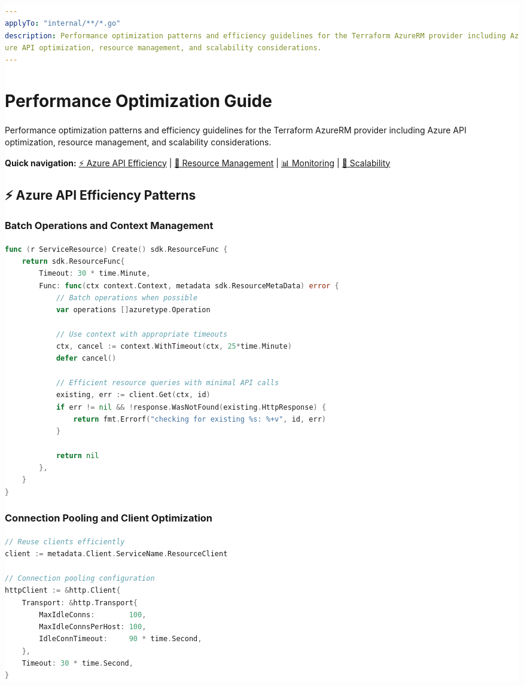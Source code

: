 ```yaml
---
applyTo: "internal/**/*.go"
description: Performance optimization patterns and efficiency guidelines for the Terraform AzureRM provider including Azure API optimization, resource management, and scalability considerations.
---
```


# Performance Optimization Guide

Performance optimization patterns and efficiency guidelines for the Terraform AzureRM provider including Azure API optimization, resource management, and scalability considerations.

**Quick navigation:** [⚡ Azure API Efficiency](#⚡-azure-api-efficiency-patterns) | [🔄 Resource Management](#🔄-resource-management-optimization) | [📊 Monitoring](#📊-monitoring--observability-patterns) | [🚀 Scalability](#🚀-scalability-patterns)

## ⚡ Azure API Efficiency Patterns

### Batch Operations and Context Management

```go
func (r ServiceResource) Create() sdk.ResourceFunc {
    return sdk.ResourceFunc{
        Timeout: 30 * time.Minute,
        Func: func(ctx context.Context, metadata sdk.ResourceMetaData) error {
            // Batch operations when possible
            var operations []azuretype.Operation

            // Use context with appropriate timeouts
            ctx, cancel := context.WithTimeout(ctx, 25*time.Minute)
            defer cancel()

            // Efficient resource queries with minimal API calls
            existing, err := client.Get(ctx, id)
            if err != nil && !response.WasNotFound(existing.HttpResponse) {
                return fmt.Errorf("checking for existing %s: %+v", id, err)
            }

            return nil
        },
    }
}
```

### Connection Pooling and Client Optimization

```go
// Reuse clients efficiently
client := metadata.Client.ServiceName.ResourceClient

// Connection pooling configuration
httpClient := &http.Client{
    Transport: &http.Transport{
        MaxIdleConns:        100,
        MaxIdleConnsPerHost: 100,
        IdleConnTimeout:     90 * time.Second,
    },
    Timeout: 30 * time.Second,
}
```
